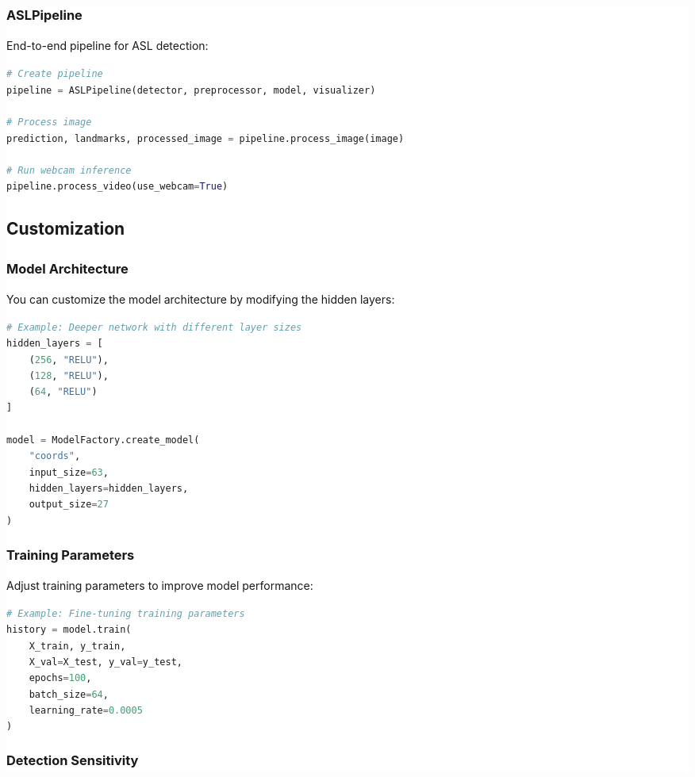 ### ASLPipeline

End-to-end pipeline for ASL detection:

```python
# Create pipeline
pipeline = ASLPipeline(detector, preprocessor, model, visualizer)

# Process image
prediction, landmarks, processed_image = pipeline.process_image(image)

# Run webcam inference
pipeline.process_video(use_webcam=True)
```

## Customization

### Model Architecture

You can customize the model architecture by modifying the hidden layers:

```python
# Example: Deeper network with different layer sizes
hidden_layers = [
    (256, "RELU"),
    (128, "RELU"),
    (64, "RELU")
]

model = ModelFactory.create_model(
    "coords",
    input_size=63,
    hidden_layers=hidden_layers,
    output_size=27
)
```

### Training Parameters

Adjust training parameters to improve model performance:

```python
# Example: Fine-tuning training parameters
history = model.train(
    X_train, y_train,
    X_val=X_test, y_val=y_test,
    epochs=100,
    batch_size=64,
    learning_rate=0.0005
)
```

### Detection Sensitivity

